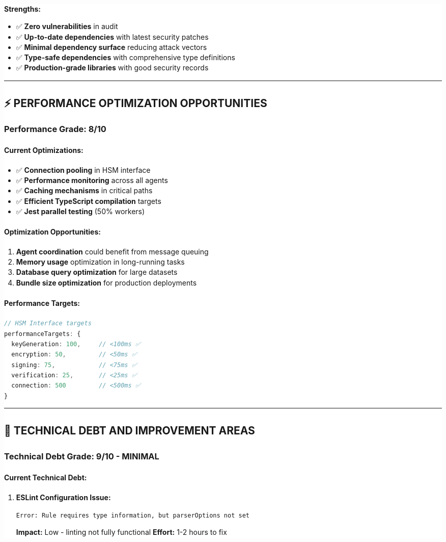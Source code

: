 **Strengths:**
- ✅ **Zero vulnerabilities** in audit
- ✅ **Up-to-date dependencies** with latest security patches
- ✅ **Minimal dependency surface** reducing attack vectors
- ✅ **Type-safe dependencies** with comprehensive type definitions
- ✅ **Production-grade libraries** with good security records

---

## ⚡ PERFORMANCE OPTIMIZATION OPPORTUNITIES

### Performance Grade: **8/10**

#### Current Optimizations:
- ✅ **Connection pooling** in HSM interface
- ✅ **Performance monitoring** across all agents
- ✅ **Caching mechanisms** in critical paths
- ✅ **Efficient TypeScript compilation** targets
- ✅ **Jest parallel testing** (50% workers)

#### Optimization Opportunities:
1. **Agent coordination** could benefit from message queuing
2. **Memory usage** optimization in long-running tasks
3. **Database query optimization** for large datasets
4. **Bundle size optimization** for production deployments

#### Performance Targets:
```typescript
// HSM Interface targets
performanceTargets: {
  keyGeneration: 100,     // <100ms ✅
  encryption: 50,         // <50ms ✅
  signing: 75,            // <75ms ✅
  verification: 25,       // <25ms ✅
  connection: 500         // <500ms ✅
}
```

---

## 🔧 TECHNICAL DEBT AND IMPROVEMENT AREAS

### Technical Debt Grade: **9/10** - MINIMAL

#### Current Technical Debt:
1. **ESLint Configuration Issue:**
   ```
   Error: Rule requires type information, but parserOptions not set
   ```
   **Impact:** Low - linting not fully functional
   **Effort:** 1-2 hours to fix
